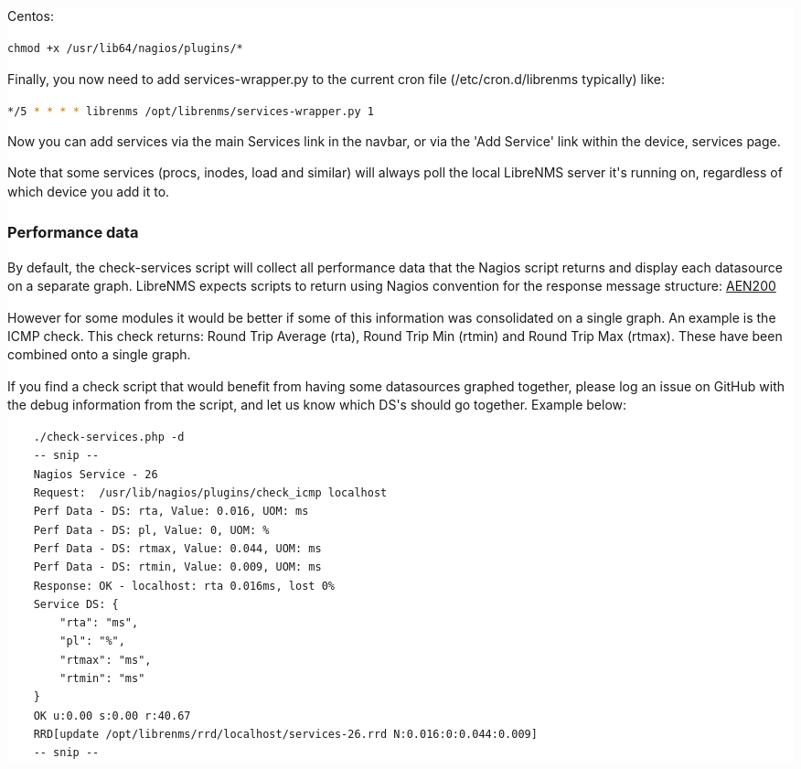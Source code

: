 Centos:
```
chmod +x /usr/lib64/nagios/plugins/*
```

Finally, you now need to add services-wrapper.py to the current cron
file (/etc/cron.d/librenms typically) like:

```bash
*/5 * * * * librenms /opt/librenms/services-wrapper.py 1
```

Now you can add services via the main Services link in the navbar, or
via the 'Add Service' link within the device, services page.

Note that some services (procs, inodes, load and similar) will always
poll the local LibreNMS server it's running on, regardless of which
device you add it to.

### Performance data

By default, the check-services script will collect all performance
data that the Nagios script returns and display each datasource on a
separate graph. LibreNMS expects scripts to return using Nagios
convention for the response message structure:
[AEN200](https://nagios-plugins.org/doc/guidelines.html#AEN200)

However for some modules it would be better if some of this
information was consolidated on a single graph.
An example is the ICMP check. This check returns: Round Trip Average
(rta), Round Trip Min (rtmin) and Round Trip Max (rtmax).
These have been combined onto a single graph.

If you find a check script that would benefit from having some
datasources graphed together, please log an issue on GitHub with the
debug information from the script, and let us know which DS's should
go together. Example below:

```
    ./check-services.php -d
    -- snip --
    Nagios Service - 26
    Request:  /usr/lib/nagios/plugins/check_icmp localhost
    Perf Data - DS: rta, Value: 0.016, UOM: ms
    Perf Data - DS: pl, Value: 0, UOM: %
    Perf Data - DS: rtmax, Value: 0.044, UOM: ms
    Perf Data - DS: rtmin, Value: 0.009, UOM: ms
    Response: OK - localhost: rta 0.016ms, lost 0%
    Service DS: {
        "rta": "ms",
        "pl": "%",
        "rtmax": "ms",
        "rtmin": "ms"
    }
    OK u:0.00 s:0.00 r:40.67
    RRD[update /opt/librenms/rrd/localhost/services-26.rrd N:0.016:0:0.044:0.009]
    -- snip --
```
